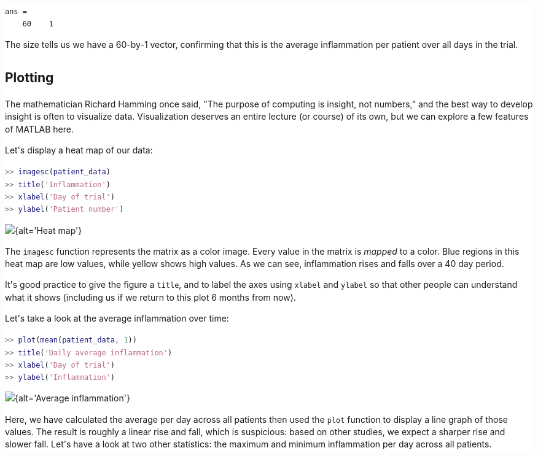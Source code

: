 ```output
ans =
    60    1
```

The size tells us we have a 60-by-1 vector, confirming that this is the average
inflammation per patient over all days in the trial.

## Plotting

The mathematician Richard Hamming once said,
"The purpose of computing is insight, not numbers," and the best
way to develop insight is often to visualize data. Visualization
deserves an entire lecture (or course) of its own, but we can
explore a few features of MATLAB here.

Let's display a heat map of our data:

```matlab
>> imagesc(patient_data)
>> title('Inflammation')
>> xlabel('Day of trial')
>> ylabel('Patient number')
```

![](fig/inflammation-heatmap.png){alt='Heat map'}

The `imagesc` function represents the matrix as a color image. Every
value in the matrix is *mapped* to a color. Blue regions in this heat map
are low values, while yellow shows high values.
As we can see,
inflammation rises and falls over a 40 day period.

It's good practice to give the figure a `title`,
and to label the axes using `xlabel` and `ylabel`
so that other people can understand what it shows
(including us if we return to this plot 6 months from now).

Let's take a look at the average inflammation over time:

```matlab
>> plot(mean(patient_data, 1))
>> title('Daily average inflammation')
>> xlabel('Day of trial')
>> ylabel('Inflammation')
```

![](fig/average-inflammation.png){alt='Average inflammation'}

Here, we have calculated the average per day across all patients then used the `plot` function to display
a line graph of those values.
The result is roughly a linear rise and fall,
which is suspicious:
based on other studies, we expect a sharper rise and slower fall.
Let's have a look at two other statistics: the maximum and minimum
inflammation per day across all patients.
